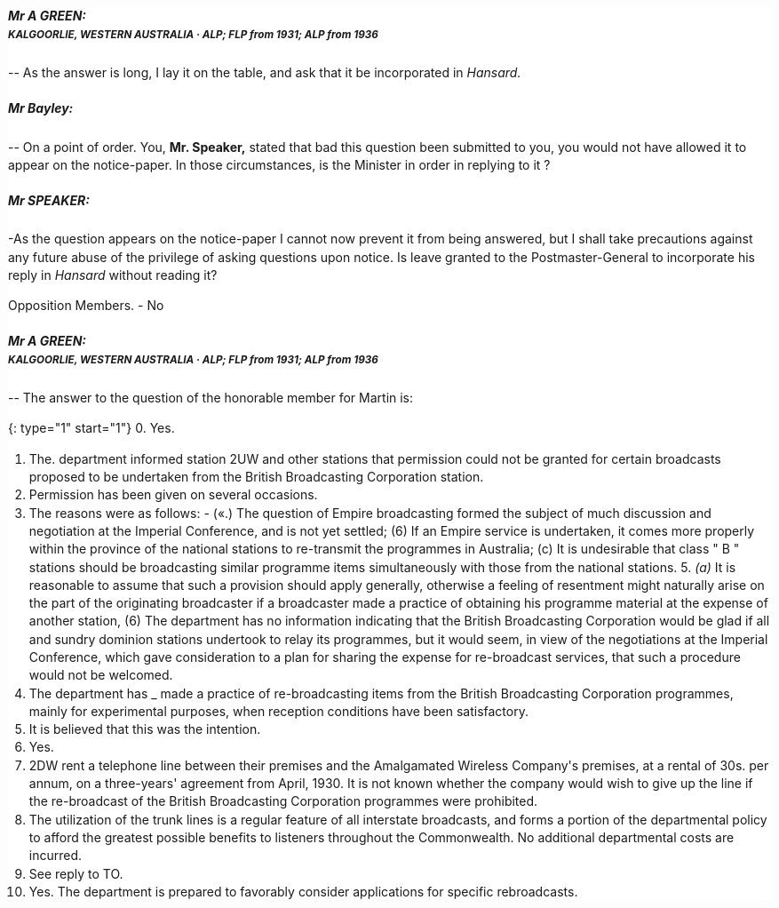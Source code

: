 ##### Mr A GREEN:<br><small class="text-muted">KALGOORLIE, WESTERN AUSTRALIA &middot; ALP; FLP from 1931; ALP from 1936</small>

-- As the answer is long, I lay it on the table, and ask that it be incorporated in  *Hansard.* 

##### Mr Bayley:

-- On a point of order. You,  **Mr. Speaker,**  stated that bad this question been submitted to you, you would not have allowed it to appear on the notice-paper. In those circumstances, is the Minister in order in replying to it ? 

##### Mr SPEAKER:

-As the question appears on the notice-paper I cannot now prevent it from being answered, but I shall take precautions against any future abuse of the privilege of asking questions upon notice. Is leave granted to the Postmaster-General to incorporate his reply in  *Hansard*  without reading it? 

Opposition Members. - No

##### Mr A GREEN:<br><small class="text-muted">KALGOORLIE, WESTERN AUSTRALIA &middot; ALP; FLP from 1931; ALP from 1936</small>

-- The answer to the question of the honorable member for Martin is: 

{: type="1" start="1"}
0. Yes. 
1. The. department informed station 2UW and other stations that permission could not be granted for certain broadcasts proposed to be undertaken from the British Broadcasting Corporation station. 
2. Permission has been given on several occasions. 
3. The reasons were as follows: - («.) The question of Empire broadcasting formed the subject of much discussion and negotiation at the Imperial Conference, and is not yet settled; (6) If an Empire service is undertaken, it comes more properly within the province of the national stations to re-transmit the programmes in Australia; (c) It is undesirable that class " B " stations should be broadcasting similar programme items simultaneously with those from the national stations. 5.  *(a)*  It is reasonable to assume that such a provision should apply generally, otherwise a feeling of resentment might naturally arise on the part of the originating broadcaster if a broadcaster made a practice of obtaining his programme material at the expense of another station, (6) The department has no information indicating that the British Broadcasting Corporation would be glad if all and sundry dominion stations undertook to relay its programmes, but it would seem, in view of the negotiations at the Imperial Conference, which gave consideration to a plan for sharing the expense for re-broadcast services, that such a procedure would not be welcomed. 
4. The department has _ made a practice of re-broadcasting items from the British Broadcasting Corporation programmes, mainly for experimental purposes, when reception conditions have been satisfactory. 
5. It is believed that this was the intention. 
6. Yes. 
7. 2DW rent a telephone line between their premises and the Amalgamated Wireless Company's premises, at a rental of 30s. per annum, on a three-years' agreement from April, 1930. It is not known whether the company would wish to give up the line if the re-broadcast of the British Broadcasting Corporation programmes were prohibited. 
8. The utilization of the trunk lines is a regular feature of all interstate broadcasts, and forms a portion of the departmental policy to afford the greatest possible benefits to listeners throughout the Commonwealth. No additional departmental costs are incurred. 
9. See reply to TO. 
10. Yes. The department is prepared to favorably consider applications for specific rebroadcasts. 
